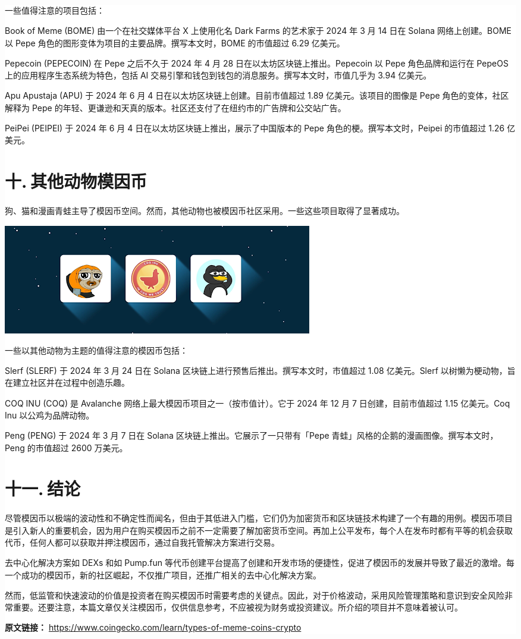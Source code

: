 一些值得注意的项目包括：

Book of Meme (BOME) 由一个在社交媒体平台 X 上使用化名 Dark Farms 的艺术家于 2024 年 3 月 14 日在 Solana 网络上创建。BOME 以 Pepe 角色的图形变体为项目的主要品牌。撰写本文时，BOME 的市值超过 6.29 亿美元。

Pepecoin (PEPECOIN) 在 Pepe 之后不久于 2024 年 4 月 28 日在以太坊区块链上推出。Pepecoin 以 Pepe 角色品牌和运行在 PepeOS 上的应用程序生态系统为特色，包括 AI 交易引擎和钱包到钱包的消息服务。撰写本文时，市值几乎为 3.94 亿美元。

Apu Apustaja (APU) 于 2024 年 6 月 4 日在以太坊区块链上创建。目前市值超过 1.89 亿美元。该项目的图像是 Pepe 角色的变体，社区解释为 Pepe 的年轻、更谦逊和天真的版本。社区还支付了在纽约市的广告牌和公交站广告。

PeiPei (PEIPEI) 于 2024 年 6 月 4 日在以太坊区块链上推出，展示了中国版本的 Pepe 角色的梗。撰写本文时，Peipei 的市值超过 1.26 亿美元。

# 十. 其他动物模因币

狗、猫和漫画青蛙主导了模因币空间。然而，其他动物也被模因币社区采用。一些这些项目取得了显著成功。

![](08.png)

一些以其他动物为主题的值得注意的模因币包括：

Slerf (SLERF) 于 2024 年 3 月 24 日在 Solana 区块链上进行预售后推出。撰写本文时，市值超过 1.08 亿美元。Slerf 以树懒为梗动物，旨在建立社区并在过程中创造乐趣。

COQ INU (COQ) 是 Avalanche 网络上最大模因币项目之一（按市值计）。它于 2024 年 12 月 7 日创建，目前市值超过 1.15 亿美元。Coq Inu 以公鸡为品牌动物。

Peng (PENG) 于 2024 年 3 月 7 日在 Solana 区块链上推出。它展示了一只带有「Pepe 青蛙」风格的企鹅的漫画图像。撰写本文时，Peng 的市值超过 2600 万美元。

# 十一. 结论

尽管模因币以极端的波动性和不确定性而闻名，但由于其低进入门槛，它们仍为加密货币和区块链技术构建了一个有趣的用例。模因币项目是引入新人的重要机会，因为用户在购买模因币之前不一定需要了解加密货币空间。再加上公平发布，每个人在发布时都有平等的机会获取代币，任何人都可以获取并押注模因币，通过自我托管解决方案进行交易。

去中心化解决方案如 DEXs 和如 Pump.fun 等代币创建平台提高了创建和开发市场的便捷性，促进了模因币的发展并导致了最近的激增。每一个成功的模因币，新的社区崛起，不仅推广项目，还推广相关的去中心化解决方案。

然而，低监管和快速波动的价值是投资者在购买模因币时需要考虑的关键点。因此，对于价格波动，采用风险管理策略和意识到安全风险非常重要。还要注意，本篇文章仅关注模因币，仅供信息参考，不应被视为财务或投资建议。所介绍的项目并不意味着被认可。

**原文链接：** https://www.coingecko.com/learn/types-of-meme-coins-crypto
